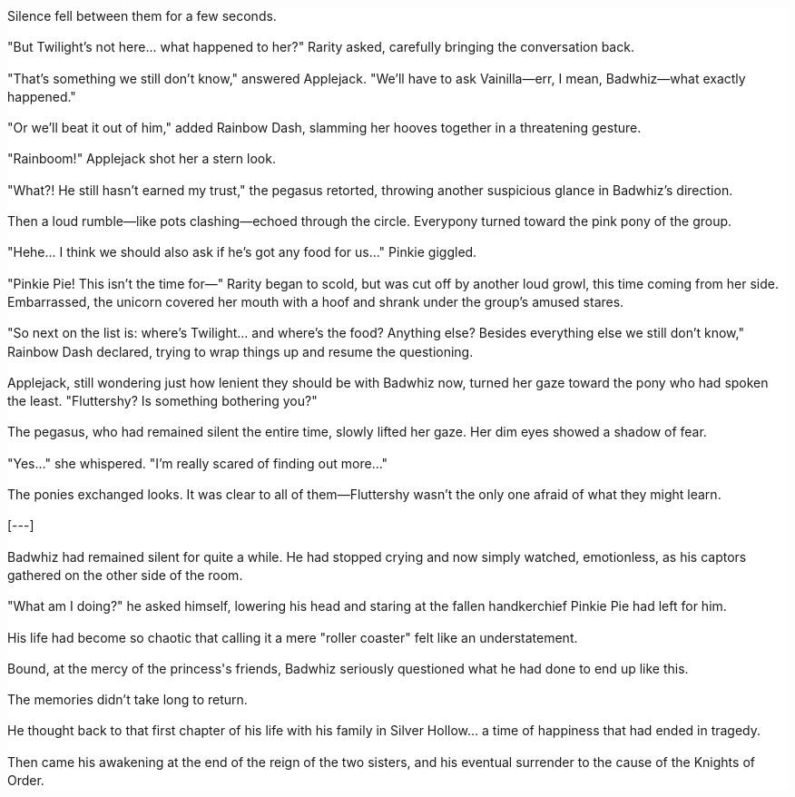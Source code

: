 Silence fell between them for a few seconds.

"But Twilight’s not here... what happened to her?" Rarity asked, carefully bringing the conversation back.

"That’s something we still don’t know," answered Applejack. "We’ll have to ask Vainilla—err, I mean, Badwhiz—what exactly happened."

"Or we’ll beat it out of him," added Rainbow Dash, slamming her hooves together in a threatening gesture.

"Rainboom!" Applejack shot her a stern look.

"What?! He still hasn’t earned my trust," the pegasus retorted, throwing another suspicious glance in Badwhiz’s direction.

Then a loud rumble—like pots clashing—echoed through the circle. Everypony turned toward the pink pony of the group.

"Hehe... I think we should also ask if he’s got any food for us..." Pinkie giggled.

"Pinkie Pie! This isn’t the time for—" Rarity began to scold, but was cut off by another loud growl, this time coming from her side. Embarrassed, the unicorn covered her mouth with a hoof and shrank under the group’s amused stares.

"So next on the list is: where’s Twilight... and where’s the food? Anything else? Besides everything else we still don’t know," Rainbow Dash declared, trying to wrap things up and resume the questioning.

Applejack, still wondering just how lenient they should be with Badwhiz now, turned her gaze toward the pony who had spoken the least. "Fluttershy? Is something bothering you?"

The pegasus, who had remained silent the entire time, slowly lifted her gaze. Her dim eyes showed a shadow of fear.

"Yes..." she whispered. "I’m really scared of finding out more..."

The ponies exchanged looks. It was clear to all of them—Fluttershy wasn’t the only one afraid of what they might learn.

[---]

Badwhiz had remained silent for quite a while. He had stopped crying and now simply watched, emotionless, as his captors gathered on the other side of the room.

"What am I doing?" he asked himself, lowering his head and staring at the fallen handkerchief Pinkie Pie had left for him.

His life had become so chaotic that calling it a mere "roller coaster" felt like an understatement.

Bound, at the mercy of the princess's friends, Badwhiz seriously questioned what he had done to end up like this.

The memories didn’t take long to return.

He thought back to that first chapter of his life with his family in Silver Hollow… a time of happiness that had ended in tragedy.

Then came his awakening at the end of the reign of the two sisters, and his eventual surrender to the cause of the Knights of Order.
